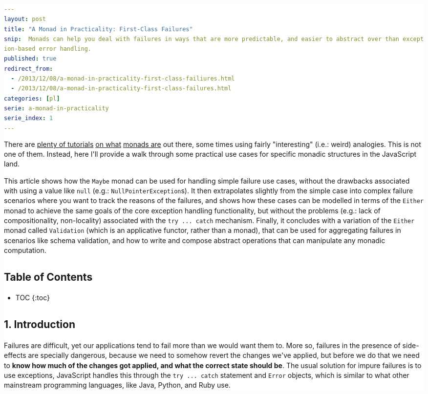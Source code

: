 ```yaml
---
layout: post
title: "A Monad in Practicality: First-Class Failures"
snip:  Monads can help you deal with failures in ways that are more predictable, and easier to abstract over than exception-based error handling.
published: true
redirect_from:
  - /2013/12/08/a-monad-in-practicality-first-class-failiures.html
  - /2013/12/08/a-monad-in-practicality-first-class-failures.html
categories: [pl]
serie: a-monad-in-practicality
serie_index: 1
---
```


There are [plenty of tutorials][] [on what][] [monads are][] out there, some
times using fairly "interesting" (i.e.: weird) analogies. This is not one of
them. Instead, here I'll provide a walk through some practical use cases for
specific monadic structures in the JavaScript land.

This article shows how the `Maybe` monad can be used for handling simple
failure use cases, without the drawbacks associated with using a value like
`null` (e.g.: `NullPointerException`s). It then extrapolates slightly from the
simple case into complex failure scenarios where you want to track the reasons
of the failures, and shows how these cases can be modelled in terms of the
`Either` monad to achieve the same goals of the core exception handling
functionality, but without the problems (e.g.: lack of compositionality,
non-locality) associated with the `try ... catch` mechanism. Finally, it
concludes with a variation of the `Either` monad called `Validation` (which is
an applicative functor, rather than a monad), that can be used for aggregating
failures in scenarios like schema validation, and how
to write and compose abstract operations that can manipulate any monadic
computation.


[plenty of tutorials]: http://www.haskell.org/haskellwiki/Monad_tutorials_timeline
[on what]: http://learnyouahaskell.com/a-fistful-of-monads
[monads are]: http://channel9.msdn.com/Shows/Going+Deep/Brian-Beckman-Dont-fear-the-Monads


## Table of Contents
 *  TOC
{:toc}


## 1. Introduction

Failures are difficult, yet our applications tend to fail more than we would
want them to. More so, failures in the presence of side-effects are specially
dangerous, because we need to somehow revert the changes we've applied, but
before we do that we need to **know how much of the changes got applied, and
what the correct state should be**. The usual solution for impure failures is
to use exceptions, JavaScript handles this through the `try ... catch`
statement and `Error` objects, which is similar to what other mainstream
programming languages, like Java, Python, and Ruby use.


[Maybe]: https://github.com/folktale/monads.maybe
[Either]: https://github.com/folktale/monads.either
[Validation]: https://github.com/folktale/applicatives.validation
[Fantasy Land]: https://github.com/fantasyland/fantasy-land
[catamorphism]: http://en.wikipedia.org/wiki/Catamorphism